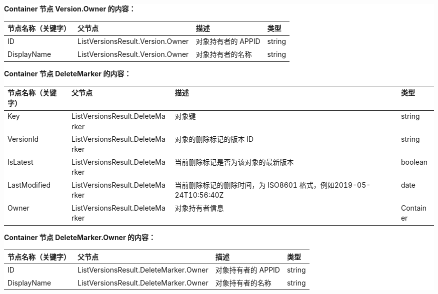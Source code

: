 **Container 节点 Version.Owner 的内容：**

| 节点名称（关键字） | 父节点                           | 描述               | 类型   |
| :----------------- | :------------------------------- | :----------------- | :----- |
| ID                 | ListVersionsResult.Version.Owner | 对象持有者的 APPID | string |
| DisplayName        | ListVersionsResult.Version.Owner | 对象持有者的名称   | string |

**Container 节点 DeleteMarker 的内容：**

| 节点名称（关键字） | 父节点                          | 描述                                                         | 类型      |
| :----------------- | :------------------------------ | :----------------------------------------------------------- | :-------- |
| Key                | ListVersionsResult.DeleteMarker | 对象键                                                       | string    |
| VersionId          | ListVersionsResult.DeleteMarker | 对象的删除标记的版本 ID                                      | string    |
| IsLatest           | ListVersionsResult.DeleteMarker | 当前删除标记是否为该对象的最新版本                           | boolean   |
| LastModified       | ListVersionsResult.DeleteMarker | 当前删除标记的删除时间，为 ISO8601 格式，例如2019-05-24T10:56:40Z | date      |
| Owner              | ListVersionsResult.DeleteMarker | 对象持有者信息                                               | Container |

**Container 节点 DeleteMarker.Owner 的内容：**

| 节点名称（关键字） | 父节点                                | 描述               | 类型   |
| :----------------- | :------------------------------------ | :----------------- | :----- |
| ID                 | ListVersionsResult.DeleteMarker.Owner | 对象持有者的 APPID | string |
| DisplayName        | ListVersionsResult.DeleteMarker.Owner | 对象持有者的名称   | string |
